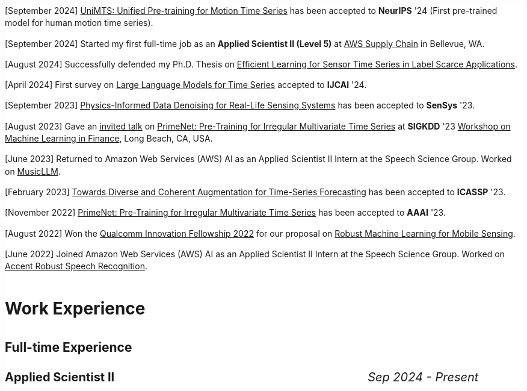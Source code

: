[September 2024] <a href="https://arxiv.org/pdf/2410.19818" target="_blank">UniMTS: Unified Pre-training for Motion Time Series</a> has been accepted to <b>NeurIPS</b> '24 (First pre-trained model for human motion time series).

[September 2024] Started my first full-time job as an <b>Applied Scientist II (Level 5)</b> at <a href="https://aws.amazon.com/aws-supply-chain/" target="_blank">AWS Supply Chain</a> in Bellevue, WA.

[August 2024] Successfully defended my Ph.D. Thesis on <a href="https://drive.google.com/file/d/1aTN9l9b9udvf5-YbBfaRq1J-idDS4MQF/view?usp=sharing" target="_blank">Efficient Learning for Sensor Time Series in Label Scarce Applications</a>.

[April 2024] First survey on <a href="https://arxiv.org/abs/2402.01801" target="_blank">Large Language Models for Time Series</a> accepted to <b>IJCAI</b> '24.



[September 2023] <a href="https://dl.acm.org/doi/10.1145/3625687.3625811" target="_blank">Physics-Informed Data Denoising for Real-Life Sensing Systems</a> has been accepted to <b>SenSys</b> '23.

[August 2023] Gave an <a href="https://sites.google.com/view/kdd-mlf-2023/speakers?authuser=0#h.29r530bslu0n" target="_blank">invited talk</a> on <a href="https://ojs.aaai.org/index.php/AAAI/article/view/25876" target="_blank">PrimeNet: Pre-Training for Irregular Multivariate Time Series</a> at <b>SIGKDD</b> '23 <a href="https://sites.google.com/view/kdd-mlf-2023/home?authuser=0" target="_blank">Workshop on Machine Learning in Finance</a>, Long Beach, CA, USA. 



[June 2023] Returned to Amazon Web Services (AWS) AI as an Applied Scientist II Intern at the Speech Science Group. Worked on <a href="https://drive.google.com/file/d/16NjpxmD0jBrt5pMuOHI_o3mjkrVfYeRE/view?usp=sharing" target="_blank">MusicLLM</a>.



[February 2023] <a href="https://ieeexplore.ieee.org/abstract/document/10097273" target="_blank">Towards Diverse and Coherent Augmentation for Time-Series Forecasting</a> has been accepted to <b>ICASSP</b> '23.

[November 2022] <a href="https://ojs.aaai.org/index.php/AAAI/article/view/25876" target="_blank">PrimeNet: Pre-Training for Irregular Multivariate Time Series</a> has been accepted to <b>AAAI</b> '23.



[August 2022] Won the <a href="https://www.qualcomm.com/research/university-relations/innovation-fellowship/2022-north-america" target="_blank">Qualcomm Innovation Fellowship 2022</a> for our proposal on <a href="https://drive.google.com/file/d/1aI9bgZyu5tQu1GE4ABBxM6-sg8pYaEHr/view?usp=sharing" target="_blank">Robust Machine Learning for Mobile Sensing</a>.

[June 2022] Joined Amazon Web Services (AWS) AI as an Applied Scientist II Intern at the Speech Science Group. Worked on <a href="https://drive.google.com/file/d/1v5XzMco14HEKAh4SVnXRpT9d-43vuyHQ/view?usp=sharing" target="_blank">Accent Robust Speech Recognition</a>.





<div id="work_experience">
<h1>Work Experience</h1>

<h2>Full-time Experience</h2>

<div>
<p style="font-size:20px;"><b>Applied Scientist II </b>&nbsp; &nbsp; &nbsp; &nbsp; &nbsp; &nbsp; &nbsp; &nbsp; &nbsp; &nbsp; &nbsp; &nbsp; &nbsp; &nbsp; &nbsp; &nbsp; &nbsp; &nbsp; &nbsp; &nbsp; &nbsp; &nbsp; &nbsp; &nbsp; &nbsp; &nbsp; &nbsp; &nbsp; &nbsp; &nbsp; &nbsp; &nbsp; &nbsp; &nbsp; &nbsp; &nbsp; &nbsp; <em>Sep 2024 - Present</em></p>
